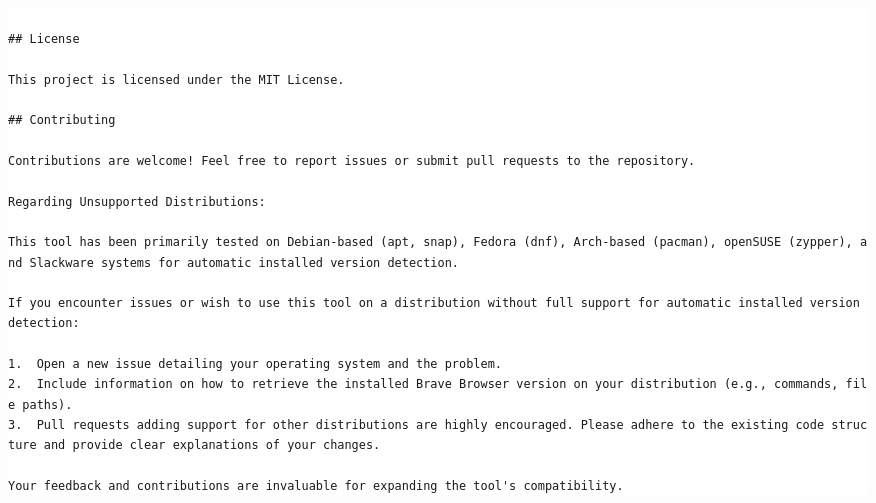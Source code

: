 ```

## License

This project is licensed under the MIT License.

## Contributing

Contributions are welcome! Feel free to report issues or submit pull requests to the repository.

Regarding Unsupported Distributions:

This tool has been primarily tested on Debian-based (apt, snap), Fedora (dnf), Arch-based (pacman), openSUSE (zypper), and Slackware systems for automatic installed version detection.

If you encounter issues or wish to use this tool on a distribution without full support for automatic installed version detection:

1.  Open a new issue detailing your operating system and the problem.
2.  Include information on how to retrieve the installed Brave Browser version on your distribution (e.g., commands, file paths).
3.  Pull requests adding support for other distributions are highly encouraged. Please adhere to the existing code structure and provide clear explanations of your changes.

Your feedback and contributions are invaluable for expanding the tool's compatibility.
